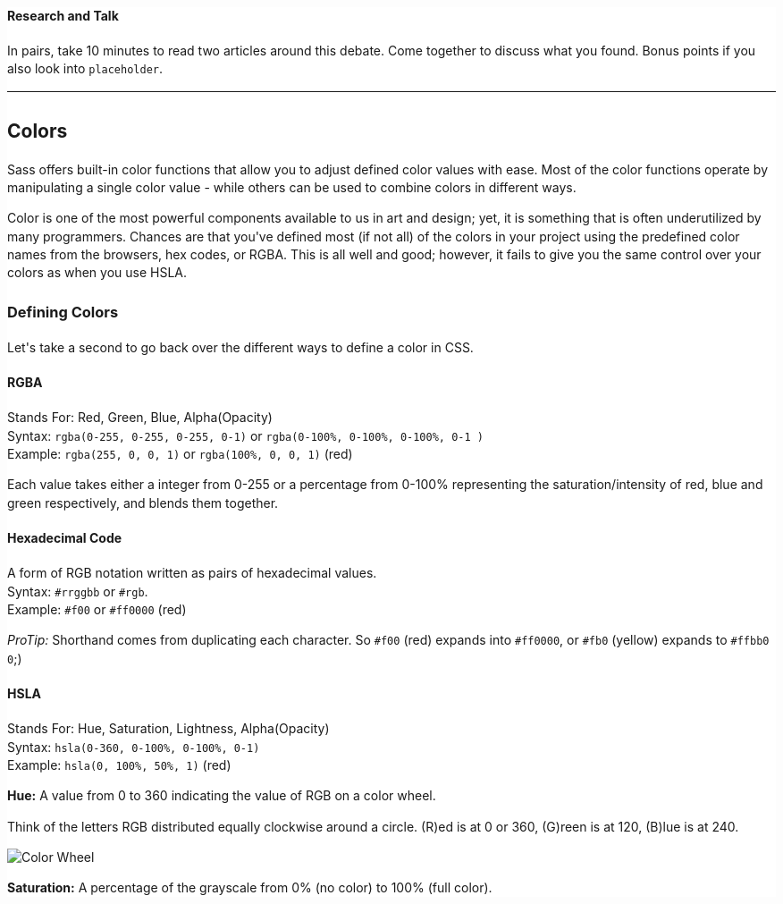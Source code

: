 #### Research and Talk

In pairs, take 10 minutes to read two articles around this debate. Come together to discuss what you found. Bonus points if you also look into `placeholder`. 

<hr />


## Colors

Sass offers built-in color functions that allow you to adjust defined color values with ease. Most of the color functions operate by manipulating a single color value - while others can be used to combine colors in different ways.

Color is one of the most powerful components available to us in art and design; yet, it is something that is often underutilized by many programmers. Chances are that you've defined most (if not all) of the colors in your project using the predefined color names from the browsers, hex codes, or RGBA. This is all well and good; however, it fails to give you the same control over your colors as when you use HSLA.

### Defining Colors

Let's take a second to go back over the different ways to define a color in CSS.

#### RGBA

Stands For: Red, Green, Blue, Alpha(Opacity)  
Syntax: `rgba(0-255, 0-255, 0-255, 0-1)` or `rgba(0-100%, 0-100%, 0-100%, 0-1 )`  
Example: `rgba(255, 0, 0, 1)` or `rgba(100%, 0, 0, 1)` (red)  

Each value takes either a integer from 0-255 or a percentage from 0-100% representing the saturation/intensity of red, blue and green respectively, and blends them together.

#### Hexadecimal Code

A form of RGB notation written as pairs of hexadecimal values.  
Syntax: `#rrggbb` or `#rgb`.  
Example: `#f00` or `#ff0000` (red)  

*ProTip:* Shorthand comes from duplicating each character. So `#f00` (red) expands into `#ff0000`, or `#fb0` (yellow) expands to `#ffbb00`;)

#### HSLA

Stands For: Hue, Saturation, Lightness, Alpha(Opacity)  
Syntax: `hsla(0-360, 0-100%, 0-100%, 0-1)`  
Example: `hsla(0, 100%, 50%, 1)` (red)  

**Hue:** A value from 0 to 360 indicating the value of RGB on a color wheel.  

Think of the letters RGB distributed equally clockwise around a circle. (R)ed is at 0 or 360, (G)reen is at 120, (B)lue is at 240.

![Color Wheel](https://uwdigipub.files.wordpress.com/2014/11/hsl-color-wheel-pagespeed-ce-if6-exzipy.png)

**Saturation:** A percentage of the grayscale from 0% (no color) to 100% (full color).
